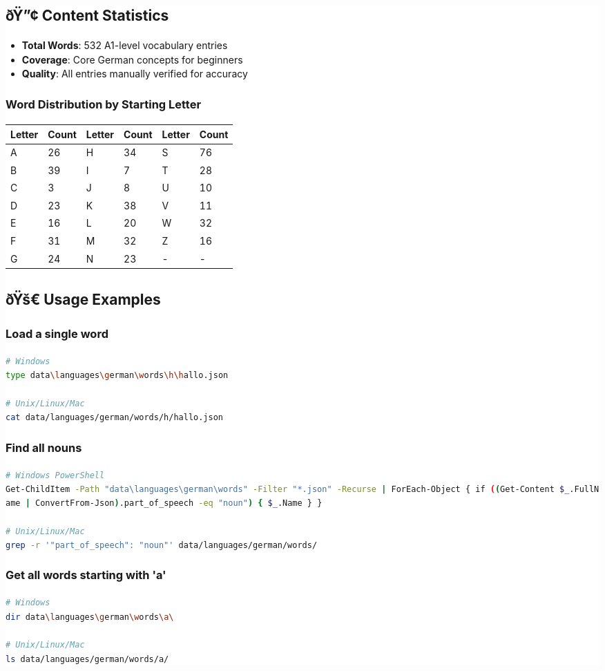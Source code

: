 ## ðŸ”¢ Content Statistics

- **Total Words**: 532 A1-level vocabulary entries
- **Coverage**: Core German concepts for beginners
- **Quality**: All entries manually verified for accuracy

### Word Distribution by Starting Letter

| Letter | Count | Letter | Count | Letter | Count |
|--------|-------|--------|-------|--------|-------|
| A | 26 | H | 34 | S | 76 |
| B | 39 | I | 7 | T | 28 |
| C | 3 | J | 8 | U | 10 |
| D | 23 | K | 38 | V | 11 |
| E | 16 | L | 20 | W | 32 |
| F | 31 | M | 32 | Z | 16 |
| G | 24 | N | 23 | - | - |

## ðŸš€ Usage Examples

### Load a single word
```bash
# Windows
type data\languages\german\words\h\hallo.json

# Unix/Linux/Mac
cat data/languages/german/words/h/hallo.json
```

### Find all nouns
```bash
# Windows PowerShell
Get-ChildItem -Path "data\languages\german\words" -Filter "*.json" -Recurse | ForEach-Object { if ((Get-Content $_.FullName | ConvertFrom-Json).part_of_speech -eq "noun") { $_.Name } }

# Unix/Linux/Mac
grep -r '"part_of_speech": "noun"' data/languages/german/words/
```

### Get all words starting with 'a'
```bash
# Windows
dir data\languages\german\words\a\

# Unix/Linux/Mac  
ls data/languages/german/words/a/
```
